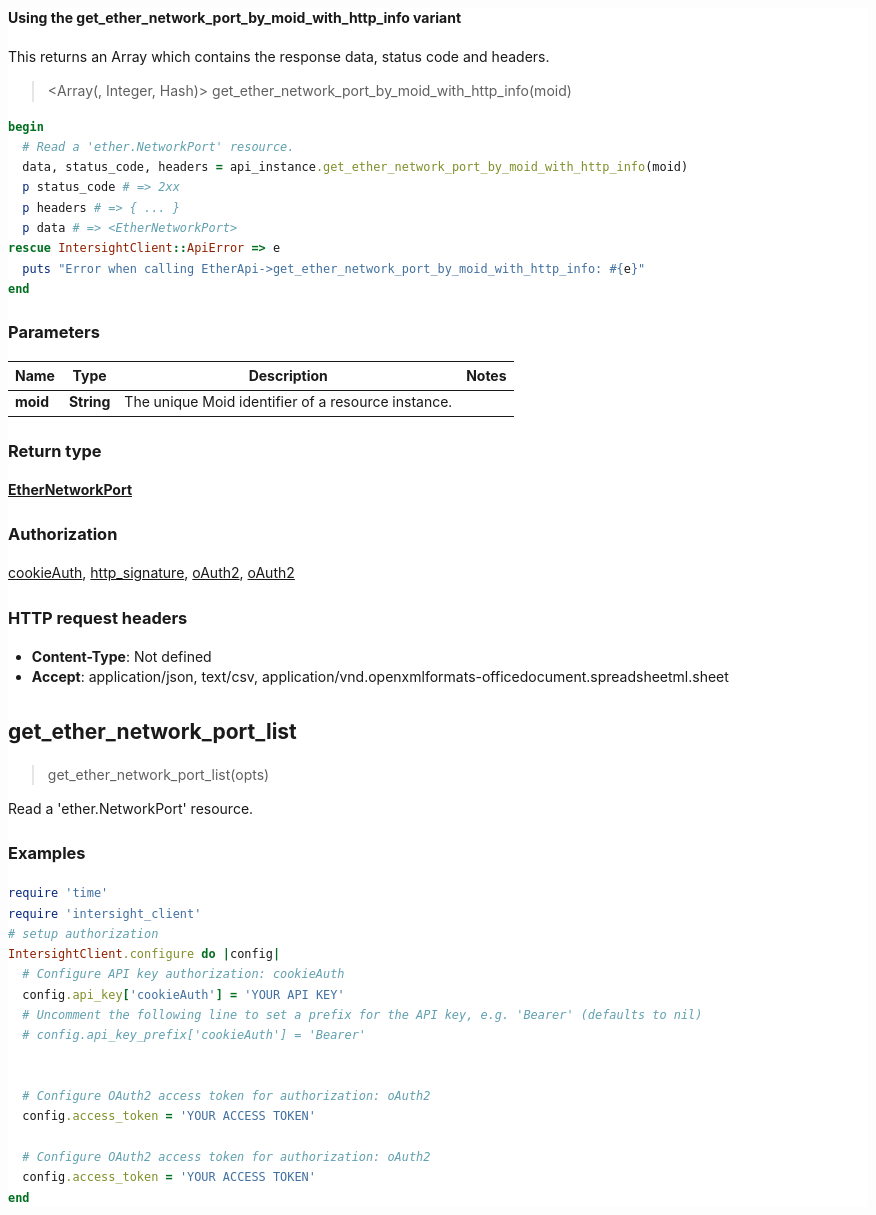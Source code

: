 #### Using the get_ether_network_port_by_moid_with_http_info variant

This returns an Array which contains the response data, status code and headers.

> <Array(<EtherNetworkPort>, Integer, Hash)> get_ether_network_port_by_moid_with_http_info(moid)

```ruby
begin
  # Read a 'ether.NetworkPort' resource.
  data, status_code, headers = api_instance.get_ether_network_port_by_moid_with_http_info(moid)
  p status_code # => 2xx
  p headers # => { ... }
  p data # => <EtherNetworkPort>
rescue IntersightClient::ApiError => e
  puts "Error when calling EtherApi->get_ether_network_port_by_moid_with_http_info: #{e}"
end
```

### Parameters

| Name | Type | Description | Notes |
| ---- | ---- | ----------- | ----- |
| **moid** | **String** | The unique Moid identifier of a resource instance. |  |

### Return type

[**EtherNetworkPort**](EtherNetworkPort.md)

### Authorization

[cookieAuth](../README.md#cookieAuth), [http_signature](../README.md#http_signature), [oAuth2](../README.md#oAuth2), [oAuth2](../README.md#oAuth2)

### HTTP request headers

- **Content-Type**: Not defined
- **Accept**: application/json, text/csv, application/vnd.openxmlformats-officedocument.spreadsheetml.sheet


## get_ether_network_port_list

> <EtherNetworkPortResponse> get_ether_network_port_list(opts)

Read a 'ether.NetworkPort' resource.

### Examples

```ruby
require 'time'
require 'intersight_client'
# setup authorization
IntersightClient.configure do |config|
  # Configure API key authorization: cookieAuth
  config.api_key['cookieAuth'] = 'YOUR API KEY'
  # Uncomment the following line to set a prefix for the API key, e.g. 'Bearer' (defaults to nil)
  # config.api_key_prefix['cookieAuth'] = 'Bearer'


  # Configure OAuth2 access token for authorization: oAuth2
  config.access_token = 'YOUR ACCESS TOKEN'

  # Configure OAuth2 access token for authorization: oAuth2
  config.access_token = 'YOUR ACCESS TOKEN'
end
```